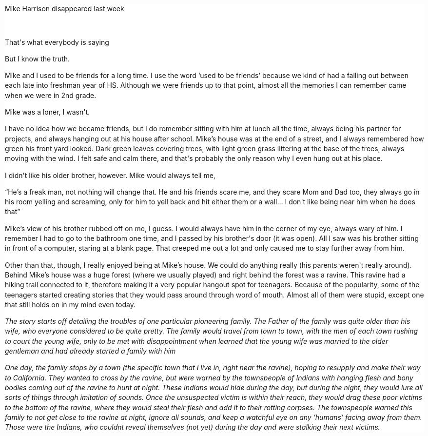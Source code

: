 Mike Harrison disappeared last week

 

That's what everybody is saying



But I know the truth. 



Mike and I used to be friends for a long time. I use the word ‘used to be friends’ because we kind of had a falling out between each late into freshman year of HS. Although we were friends up to that point, almost all the memories I can remember came when we were in 2nd grade. 



Mike was a loner, I wasn't.



I have no idea how we became friends, but I do remember sitting with him at lunch all the time, always being his partner for projects, and always hanging out at his house after school. Mike’s house was at the end of a street, and I always remembered how green his front yard looked. Dark green leaves covering trees, with light green grass littering at the base of the trees, always moving with the wind. I felt safe and calm there, and that's probably the only reason why I even hung out at his place.



I didn't like his older brother, however. Mike would always tell me,



“He’s a freak man, not nothing will change that. He and his friends scare me, and they scare Mom and Dad too, they always go in his room yelling and screaming, only for him to yell back and hit either them or a wall… I don't like being near him when he does that”



Mike’s view of his brother rubbed off on me, I guess. I would always have him in the corner of my eye, always wary of him. I remember I had to go to the bathroom one time, and I passed by his brother's door (it was open). All I saw was his brother sitting in front of a computer, staring at a blank page. That creeped me out a lot and only caused me to stay further away from him.



Other than that, though, I really enjoyed being at Mike’s house. We could do anything really (his parents weren't really around). Behind Mike’s house was a huge forest (where we usually played) and right behind the forest was a ravine. This ravine had a hiking trail connected to it, therefore making it a very popular hangout spot for teenagers. Because of the popularity, some of the teenagers started creating stories that they would pass around through word of mouth. Almost all of them were stupid, except one that still holds on in my mind even today. 



*The story starts off detailing the troubles of one particular pioneering family. The Father of the family was quite older than his wife, who everyone considered to be quite pretty. The family would travel from town to town, with the men of each town rushing to court the young wife, only to be met with disappointment when learned that the young wife was married to the older gentleman and had already started a family with him* 

*One day, the family stops by a town (the specific town that I live in, right near the ravine), hoping to resupply and make their way to California. They wanted to cross by the ravine, but were warned by the townspeople of Indians with hanging flesh and bony bodies coming out of the ravine to hunt at night. These Indians would hide during the day, but during the night, they would lure all sorts of things through imitation of sounds. Once the unsuspected victim is within their reach, they would drag these poor victims to the bottom of the ravine, where they would steal their flesh and add it to their rotting corpses. The townspeople warned this family to not get close to the ravine at night, ignore all sounds, and keep a watchful eye on any ‘humans’ facing away from them. Those were the Indians, who couldnt reveal themselves (not yet) during the day and were stalking their next victims.* 
